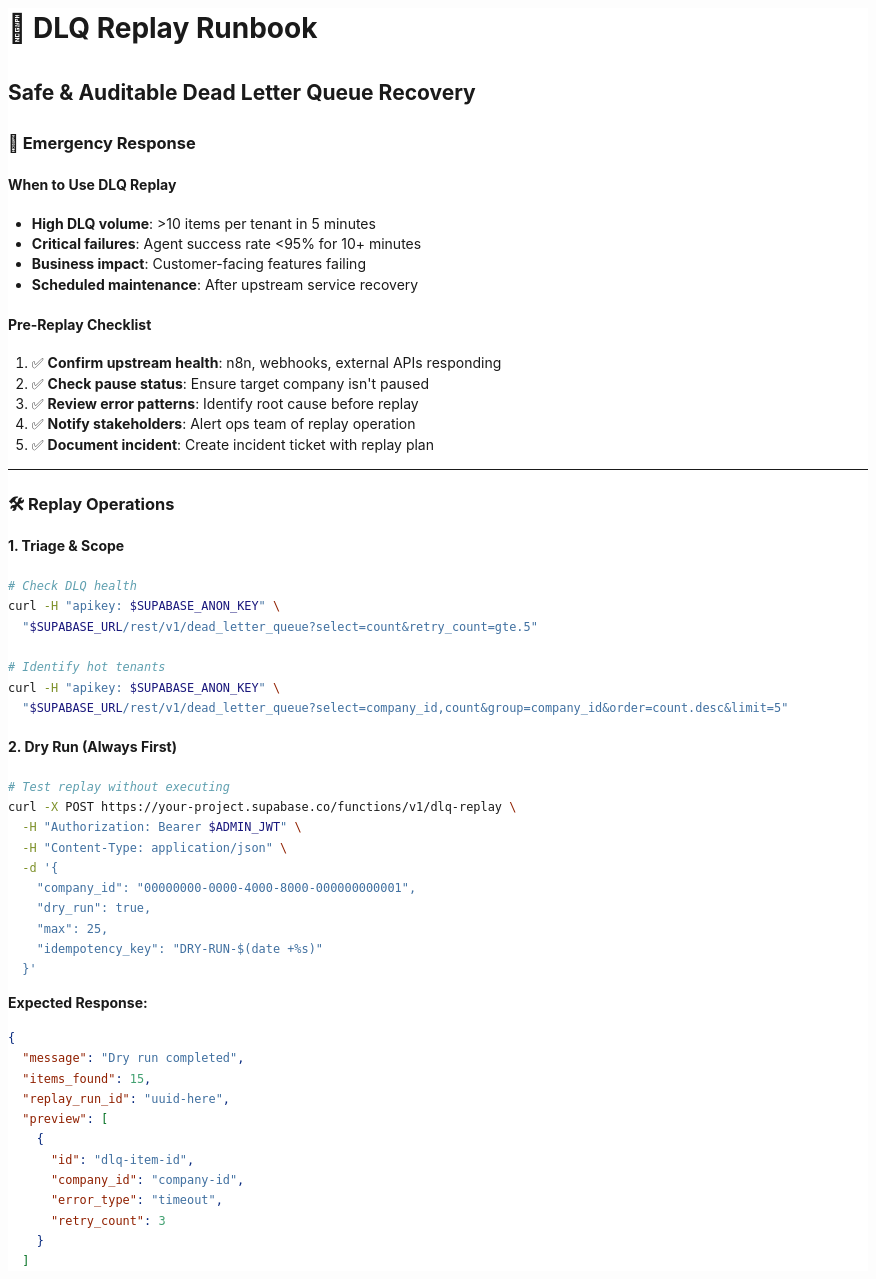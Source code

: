 # 🔄 DLQ Replay Runbook
## Safe & Auditable Dead Letter Queue Recovery

### 🚨 **Emergency Response**

#### **When to Use DLQ Replay**
- **High DLQ volume**: >10 items per tenant in 5 minutes
- **Critical failures**: Agent success rate <95% for 10+ minutes  
- **Business impact**: Customer-facing features failing
- **Scheduled maintenance**: After upstream service recovery

#### **Pre-Replay Checklist**
1. ✅ **Confirm upstream health**: n8n, webhooks, external APIs responding
2. ✅ **Check pause status**: Ensure target company isn't paused
3. ✅ **Review error patterns**: Identify root cause before replay
4. ✅ **Notify stakeholders**: Alert ops team of replay operation
5. ✅ **Document incident**: Create incident ticket with replay plan

---

### 🛠️ **Replay Operations**

#### **1. Triage & Scope**
```bash
# Check DLQ health
curl -H "apikey: $SUPABASE_ANON_KEY" \
  "$SUPABASE_URL/rest/v1/dead_letter_queue?select=count&retry_count=gte.5"

# Identify hot tenants
curl -H "apikey: $SUPABASE_ANON_KEY" \
  "$SUPABASE_URL/rest/v1/dead_letter_queue?select=company_id,count&group=company_id&order=count.desc&limit=5"
```

#### **2. Dry Run (Always First)**
```bash
# Test replay without executing
curl -X POST https://your-project.supabase.co/functions/v1/dlq-replay \
  -H "Authorization: Bearer $ADMIN_JWT" \
  -H "Content-Type: application/json" \
  -d '{
    "company_id": "00000000-0000-4000-8000-000000000001",
    "dry_run": true,
    "max": 25,
    "idempotency_key": "DRY-RUN-$(date +%s)"
  }'
```

**Expected Response:**
```json
{
  "message": "Dry run completed",
  "items_found": 15,
  "replay_run_id": "uuid-here",
  "preview": [
    {
      "id": "dlq-item-id",
      "company_id": "company-id", 
      "error_type": "timeout",
      "retry_count": 3
    }
  ]
```